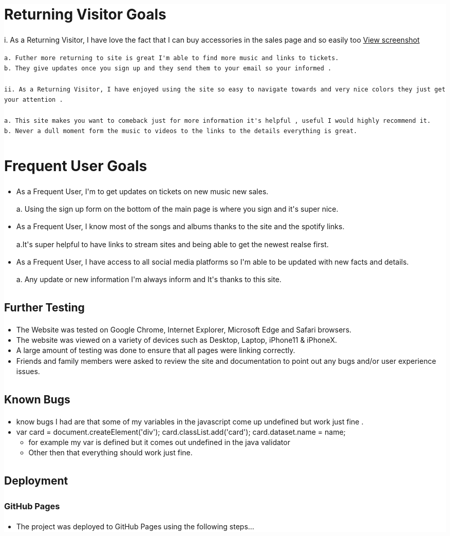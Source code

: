 # Returning Visitor Goals
   i. As a Returning Visitor, I have love the fact that I can buy accessories in the sales page and so easily too  [View screenshot](https://dujeb9m.sharing.bublup.com/ui/landing_page?item_id=001-i-d2663b0a-7c19-4e75-ba62-18e99562f62b)

    a. Futher more returning to site is great I'm able to find more music and links to tickets.
    b. They give updates once you sign up and they send them to your email so your informed . 

    ii. As a Returning Visitor, I have enjoyed using the site so easy to navigate towards and very nice colors they just get your attention .

    a. This site makes you want to comeback just for more information it's helpful , useful I would highly recommend it.
    b. Never a dull moment form the music to videos to the links to the details everything is great.
        



# Frequent User Goals
* As a Frequent User, I'm to get updates on tickets on new music new sales.


     a. Using the sign up form on the bottom of the main page is where you sign and it's super nice.
 
* As a Frequent User, I know most of the songs and albums thanks to the site and the spotify links. 


     a.It's super helpful to have links to stream sites and being able to get the newest realse first.
 

* As a Frequent User, I have access to all social media platforms so I'm able to be updated with new facts and details.


     a. Any update or new information I'm always inform and It's thanks to this site.
 
## Further Testing
* The Website was tested on Google Chrome, Internet Explorer, Microsoft Edge and Safari browsers.
* The website was viewed on a variety of devices such as Desktop, Laptop, iPhone11 & iPhoneX.
* A large amount of testing was done to ensure that all pages were linking correctly.
* Friends and family members were asked to review the site and documentation to point out any bugs and/or user experience issues.
## Known Bugs
* know bugs I had are that some of my variables in the javascript come up undefined but work just fine .
* var card = document.createElement('div');
    card.classList.add('card');
    card.dataset.name = name;
  * for example my var is defined but it comes out undefined in the java validator 
  * Other then that everything should work just fine.



## Deployment
### GitHub Pages
* The project was deployed to GitHub Pages using the following steps...

